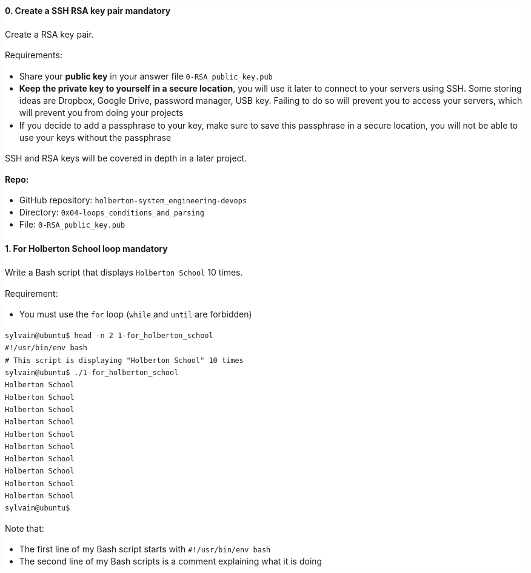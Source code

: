 

#### 0. Create a SSH RSA key pair  mandatory



Create a RSA key pair.

Requirements:

-   Share your  **public key**  in your answer file  `0-RSA_public_key.pub`
-   **Keep the private key to yourself in a secure location**, you will use it later to connect to your servers using SSH. Some storing ideas are Dropbox, Google Drive, password manager, USB key. Failing to do so will prevent you to access your servers, which will prevent you from doing your projects
-   If you decide to add a passphrase to your key, make sure to save this passphrase in a secure location, you will not be able to use your keys without the passphrase

SSH and RSA keys will be covered in depth in a later project.

**Repo:**

-   GitHub repository:  `holberton-system_engineering-devops`
-   Directory:  `0x04-loops_conditions_and_parsing`
-   File:  `0-RSA_public_key.pub`


#### 1. For Holberton School loop  mandatory

Write a Bash script that displays  `Holberton School`  10 times.

Requirement:

-   You must use the  `for`  loop (`while`  and  `until`  are forbidden)

```
sylvain@ubuntu$ head -n 2 1-for_holberton_school 
#!/usr/bin/env bash
# This script is displaying "Holberton School" 10 times
sylvain@ubuntu$ ./1-for_holberton_school 
Holberton School
Holberton School
Holberton School
Holberton School
Holberton School
Holberton School
Holberton School
Holberton School
Holberton School
Holberton School
sylvain@ubuntu$ 

```

Note that:

-   The first line of my Bash script starts with  `#!/usr/bin/env bash`
-   The second line of my Bash scripts is a comment explaining what it is doing
